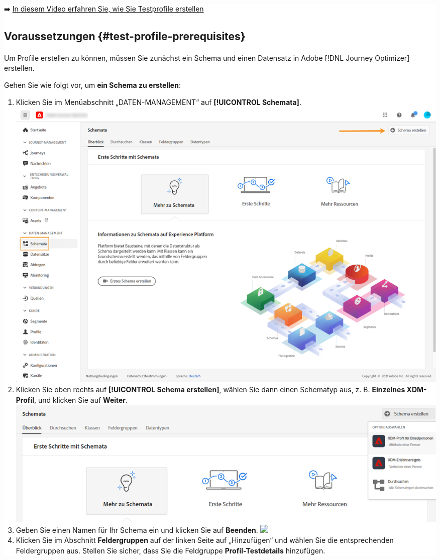 ➡️ [In diesem Video erfahren Sie, wie Sie Testprofile erstellen](#video)

## Voraussetzungen {#test-profile-prerequisites}

Um Profile erstellen zu können, müssen Sie zunächst ein Schema und einen Datensatz in Adobe [!DNL Journey Optimizer] erstellen.

Gehen Sie wie folgt vor, um **ein Schema zu erstellen**:

1. Klicken Sie im Menüabschnitt „DATEN-MANAGEMENT“ auf **[!UICONTROL Schemata]**.
   ![](assets/test-profiles-0.png)
1. Klicken Sie oben rechts auf **[!UICONTROL Schema erstellen]**, wählen Sie dann einen Schematyp aus, z. B. **Einzelnes XDM-Profil**, und klicken Sie auf **Weiter**.
   ![](assets/test-profiles-1.png)
1. Geben Sie einen Namen für Ihr Schema ein und klicken Sie auf **Beenden**.
   ![](assets/test-profiles-1-bis.png)
1. Klicken Sie im Abschnitt **Feldergruppen** auf der linken Seite auf „Hinzufügen“ und wählen Sie die entsprechenden Feldergruppen aus. Stellen Sie sicher, dass Sie die Feldgruppe **Profil-Testdetails** hinzufügen.